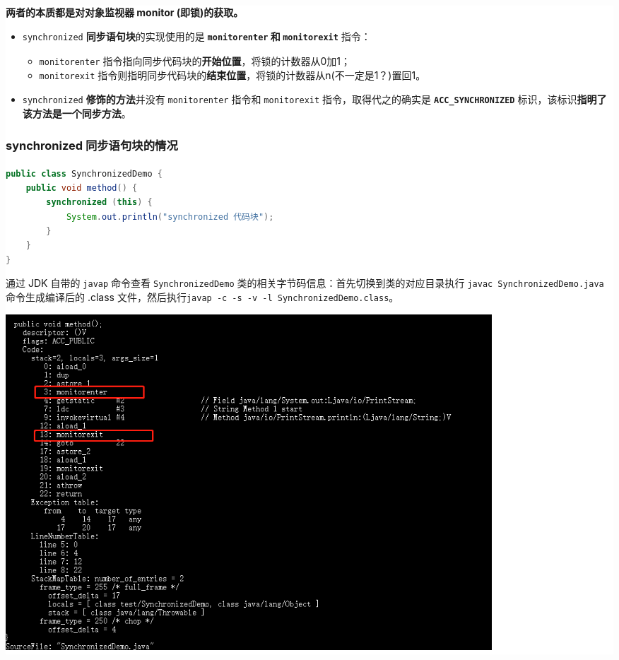 **两者的本质都是对对象监视器 monitor (即锁)的获取。**

- `synchronized` **同步语句块**的实现使用的是 **`monitorenter` 和 `monitorexit`** 指令：
    - `monitorenter` 指令指向同步代码块的**开始位置**，将锁的计数器从0加1；
    - `monitorexit` 指令则指明同步代码块的**结束位置**，将锁的计数器从n(不一定是1？)置回1。

- `synchronized` **修饰的方法**并没有 `monitorenter` 指令和 `monitorexit` 指令，取得代之的确实是 **`ACC_SYNCHRONIZED`** 标识，该标识**指明了该方法是一个同步方法**。

### synchronized 同步语句块的情况

```java
public class SynchronizedDemo {
    public void method() {
        synchronized (this) {
            System.out.println("synchronized 代码块");
        }
    }
}
```

通过 JDK 自带的 `javap` 命令查看 `SynchronizedDemo` 类的相关字节码信息：首先切换到类的对应目录执行 `javac SynchronizedDemo.java` 命令生成编译后的 .class 文件，然后执行`javap -c -s -v -l SynchronizedDemo.class`。

<img src="imgs/68747470733a2f2f6d792d626c6f672d746f2d7573652e6f73732d636e2d6265696a696e672e616c6979756e63732e636f6d2f323031392d362f73796e6368726f6e697a65642545352538352542332545392539342541452545352541442539372545352538452539462545372539302538362e706e67.png" alt="synchronized关键字原理" style="width:80%;" />
